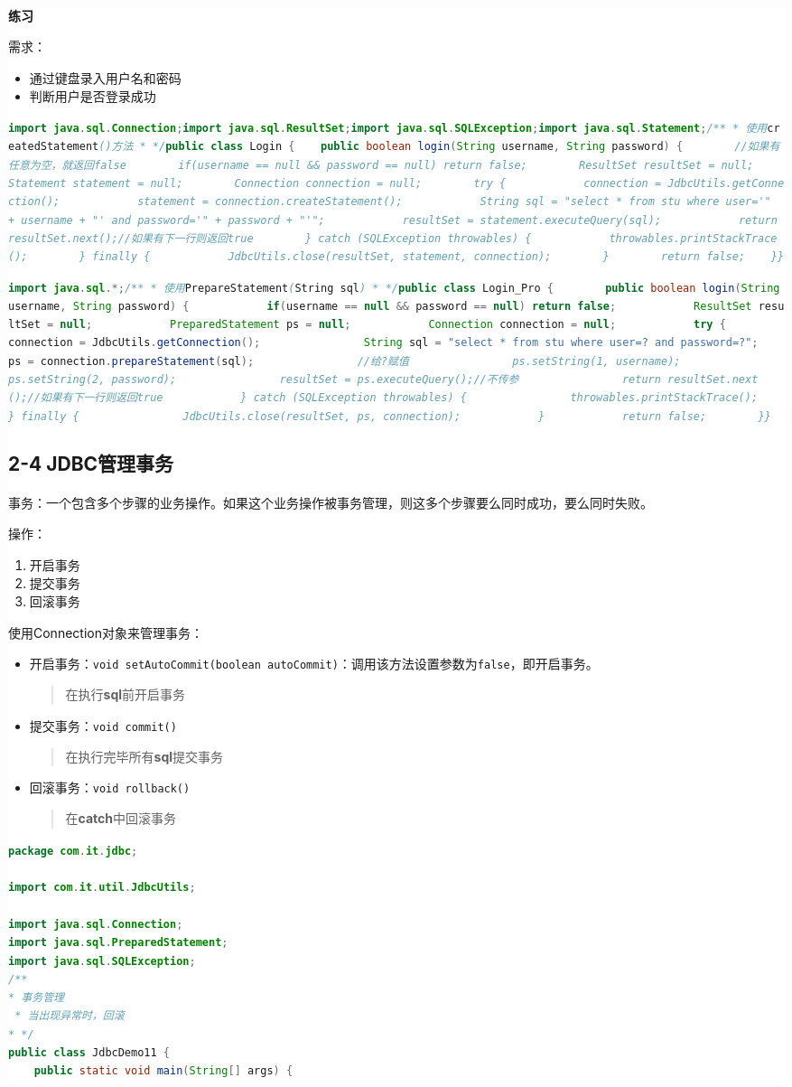 **练习**

需求：

+ 通过键盘录入用户名和密码
+ 判断用户是否登录成功

```java
import java.sql.Connection;import java.sql.ResultSet;import java.sql.SQLException;import java.sql.Statement;/** * 使用createdStatement()方法 * */public class Login {    public boolean login(String username, String password) {        //如果有任意为空，就返回false        if(username == null && password == null) return false;        ResultSet resultSet = null;        Statement statement = null;        Connection connection = null;        try {            connection = JdbcUtils.getConnection();            statement = connection.createStatement();            String sql = "select * from stu where user='"                    + username + "' and password='" + password + "'";            resultSet = statement.executeQuery(sql);            return resultSet.next();//如果有下一行则返回true        } catch (SQLException throwables) {            throwables.printStackTrace();        } finally {            JdbcUtils.close(resultSet, statement, connection);        }        return false;    }}
```

```java
import java.sql.*;/** * 使用PrepareStatement(String sql) * */public class Login_Pro {        public boolean login(String username, String password) {            if(username == null && password == null) return false;            ResultSet resultSet = null;            PreparedStatement ps = null;            Connection connection = null;            try {                connection = JdbcUtils.getConnection();                String sql = "select * from stu where user=? and password=?";                ps = connection.prepareStatement(sql);                //给?赋值                ps.setString(1, username);                ps.setString(2, password);                resultSet = ps.executeQuery();//不传参                return resultSet.next();//如果有下一行则返回true            } catch (SQLException throwables) {                throwables.printStackTrace();            } finally {                JdbcUtils.close(resultSet, ps, connection);            }            return false;        }}
```

## 2-4 JDBC管理事务

事务：一个包含多个步骤的业务操作。如果这个业务操作被事务管理，则这多个步骤要么同时成功，要么同时失败。

操作：

1. 开启事务
2. 提交事务
3. 回滚事务

使用Connection对象来管理事务：

+ 开启事务：`void setAutoCommit(boolean autoCommit)`：调用该方法设置参数为`false`，即开启事务。

  >  在执行**sql**前开启事务

+ 提交事务：`void commit()`

  > 在执行完毕所有**sql**提交事务

+ 回滚事务：`void rollback()`

  > 在**catch**中回滚事务

```java
package com.it.jdbc;

import com.it.util.JdbcUtils;

import java.sql.Connection;
import java.sql.PreparedStatement;
import java.sql.SQLException;
/**
* 事务管理
 * 当出现异常时，回滚
* */
public class JdbcDemo11 {
    public static void main(String[] args) {
```